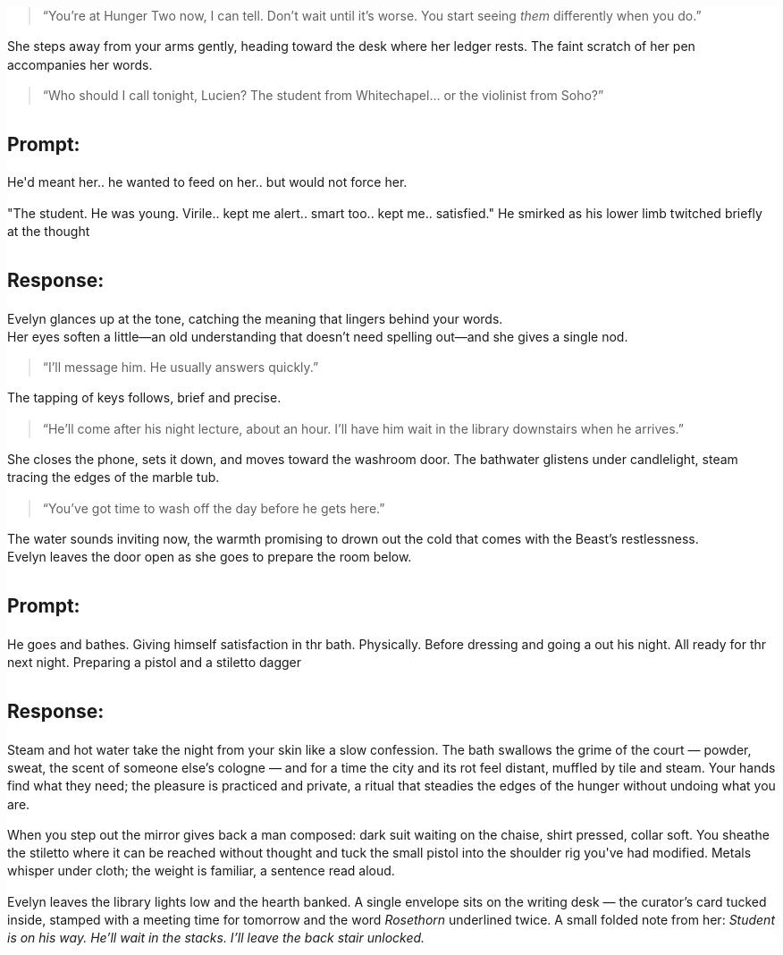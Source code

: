 > “You’re at Hunger Two now, I can tell. Don’t wait until it’s worse. You start seeing _them_ differently when you do.”

She steps away from your arms gently, heading toward the desk where her ledger rests. The faint scratch of her pen accompanies her words.

> “Who should I call tonight, Lucien? The student from Whitechapel… or the violinist from Soho?”

## Prompt:
He'd meant her.. he wanted to feed on her.. but would not force her.

"The student. He was young. Virile.. kept me alert.. smart too.. kept me.. satisfied." He smirked as his lower limb twitched briefly at the thought

## Response:
Evelyn glances up at the tone, catching the meaning that lingers behind your words.  
Her eyes soften a little—an old understanding that doesn’t need spelling out—and she gives a single nod.

> “I’ll message him. He usually answers quickly.”

The tapping of keys follows, brief and precise.

> “He’ll come after his night lecture, about an hour. I’ll have him wait in the library downstairs when he arrives.”

She closes the phone, sets it down, and moves toward the washroom door. The bathwater glistens under candlelight, steam tracing the edges of the marble tub.

> “You’ve got time to wash off the day before he gets here.”

The water sounds inviting now, the warmth promising to drown out the cold that comes with the Beast’s restlessness.  
Evelyn leaves the door open as she goes to prepare the room below.

## Prompt:
He goes and bathes. Giving himself satisfaction in thr bath. Physically. Before dressing and going a out his night. All ready for thr next night. Preparing a pistol and a stiletto dagger

## Response:
Steam and hot water take the night from your skin like a slow confession. The bath swallows the grime of the court — powder, sweat, the scent of someone else’s cologne — and for a time the city and its rot feel distant, muffled by tile and steam. Your hands find what they need; the pleasure is practiced and private, a ritual that steadies the edges of the hunger without undoing what you are.

When you step out the mirror gives back a man composed: dark suit waiting on the chaise, shirt pressed, collar soft. You sheathe the stiletto where it can be reached without thought and tuck the small pistol into the shoulder rig you've had modified. Metals whisper under cloth; the weight is familiar, a sentence read aloud.

Evelyn leaves the library lights low and the hearth banked. A single envelope sits on the writing desk — the curator’s card tucked inside, stamped with a meeting time for tomorrow and the word _Rosethorn_ underlined twice. A small folded note from her: _Student is on his way. He’ll wait in the stacks. I’ll leave the back stair unlocked._
